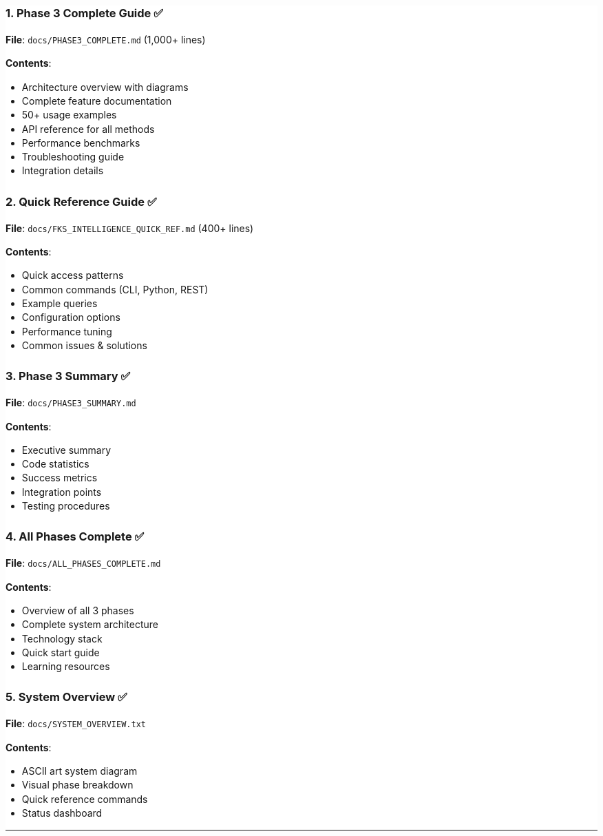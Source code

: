 ### 1. Phase 3 Complete Guide ✅
**File**: `docs/PHASE3_COMPLETE.md` (1,000+ lines)

**Contents**:
- Architecture overview with diagrams
- Complete feature documentation
- 50+ usage examples
- API reference for all methods
- Performance benchmarks
- Troubleshooting guide
- Integration details

### 2. Quick Reference Guide ✅
**File**: `docs/FKS_INTELLIGENCE_QUICK_REF.md` (400+ lines)

**Contents**:
- Quick access patterns
- Common commands (CLI, Python, REST)
- Example queries
- Configuration options
- Performance tuning
- Common issues & solutions

### 3. Phase 3 Summary ✅
**File**: `docs/PHASE3_SUMMARY.md`

**Contents**:
- Executive summary
- Code statistics
- Success metrics
- Integration points
- Testing procedures

### 4. All Phases Complete ✅
**File**: `docs/ALL_PHASES_COMPLETE.md`

**Contents**:
- Overview of all 3 phases
- Complete system architecture
- Technology stack
- Quick start guide
- Learning resources

### 5. System Overview ✅
**File**: `docs/SYSTEM_OVERVIEW.txt`

**Contents**:
- ASCII art system diagram
- Visual phase breakdown
- Quick reference commands
- Status dashboard

---